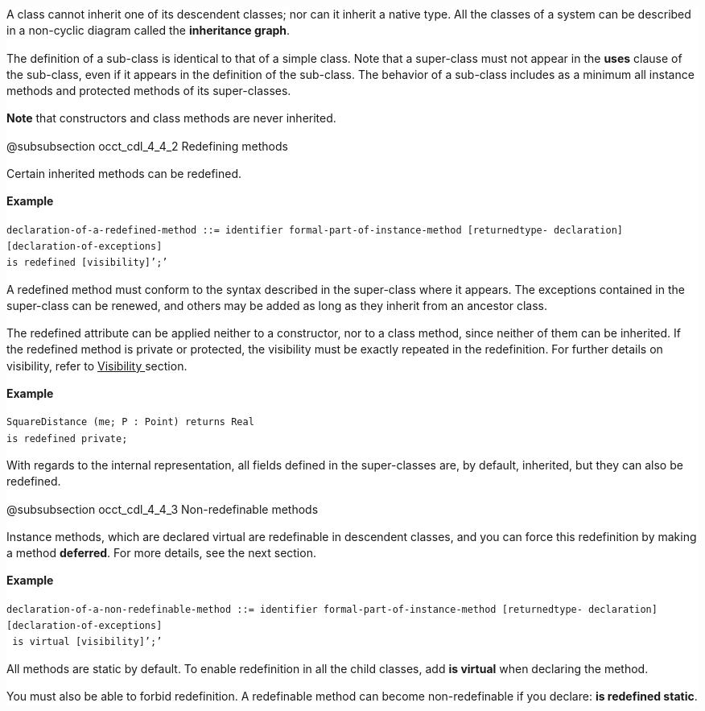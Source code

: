 A class cannot inherit  one of its descendent classes; nor can it inherit a native type. All the  classes of a system can be described in a non-cyclic diagram called the **inheritance  graph**. 

The definition of a  sub-class is identical to that of a simple class. Note that a super-class must  not appear in the **uses** clause of the sub-class, even if it appears  in the definition of the sub-class. The behavior of a sub-class includes as a  minimum all  instance methods and protected methods of its super-classes. 

**Note** that constructors and class methods are never  inherited. 

@subsubsection occt_cdl_4_4_2     Redefining methods

Certain inherited  methods can be redefined. 

**Example** 

~~~~~
declaration-of-a-redefined-method ::= identifier formal-part-of-instance-method [returnedtype- declaration] 
[declaration-of-exceptions] 
is redefined [visibility]’;’ 
~~~~~

A redefined method must conform  to the syntax described in the super-class where it appears. The exceptions  contained in the super-class can be renewed, and others may be added as long as  they inherit from an ancestor class. 

The redefined attribute  can be applied neither to a constructor, nor to a class method, since neither  of them can be inherited. If the redefined method is private or protected, the  visibility must be exactly repeated in the redefinition. For further details on  visibility, refer to <a href="#occt_cdl_4_6"> Visibility </a> section. 


**Example** 
~~~~~
SquareDistance (me; P : Point) returns Real 
is redefined private; 
~~~~~

With regards to the  internal representation, all fields defined in the super-classes are, by  default, inherited, but they can also be redefined. 

@subsubsection occt_cdl_4_4_3 Non-redefinable methods

Instance methods, which  are declared virtual are redefinable in descendent classes, and you can force  this redefinition by making a method **deferred**. For more details, see the  next section.
 
**Example** 

~~~~~
declaration-of-a-non-redefinable-method ::= identifier formal-part-of-instance-method [returnedtype- declaration] 
[declaration-of-exceptions] 
 is virtual [visibility]’;’ 
~~~~~

All methods are static  by default. To enable redefinition in all the child classes, add **is virtual** when declaring the method. 

You must also be able to  forbid redefinition. A redefinable method can become non-redefinable if you  declare: **is redefined static**. 
